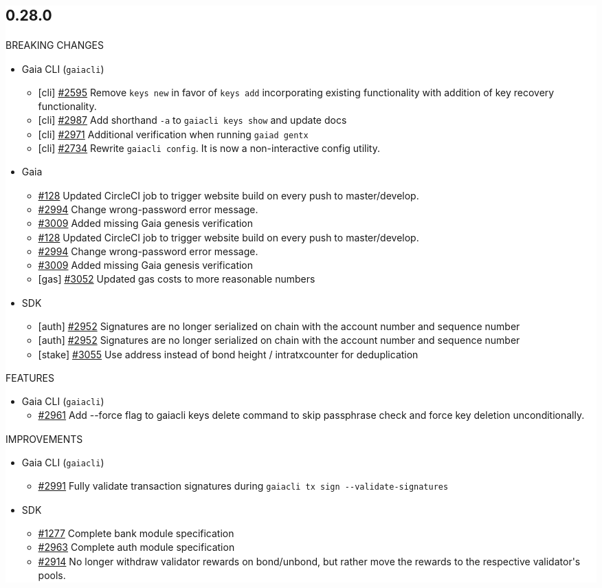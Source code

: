 
## 0.28.0

BREAKING CHANGES

* Gaia CLI  (`gaiacli`)
  * [cli] [\#2595](https://my-cosmos/cosmos-sdk/issues/2595) Remove `keys new` in favor of `keys add` incorporating existing functionality with addition of key recovery functionality.
  * [cli] [\#2987](https://my-cosmos/cosmos-sdk/pull/2987) Add shorthand `-a` to `gaiacli keys show` and update docs
  * [cli] [\#2971](https://my-cosmos/cosmos-sdk/pull/2971) Additional verification when running `gaiad gentx`
  * [cli] [\#2734](https://my-cosmos/cosmos-sdk/issues/2734) Rewrite `gaiacli config`. It is now a non-interactive config utility.

* Gaia
  * [#128](https://github.com/tendermint/devops/issues/128) Updated CircleCI job to trigger website build on every push to master/develop.
  * [\#2994](https://my-cosmos/cosmos-sdk/pull/2994) Change wrong-password error message.
  * [\#3009](https://my-cosmos/cosmos-sdk/issues/3009) Added missing Gaia genesis verification
  * [#128](https://github.com/tendermint/devops/issues/128) Updated CircleCI job to trigger website build on every push to master/develop.
  * [\#2994](https://my-cosmos/cosmos-sdk/pull/2994) Change wrong-password error message.
  * [\#3009](https://my-cosmos/cosmos-sdk/issues/3009) Added missing Gaia genesis verification
  * [gas] [\#3052](https://my-cosmos/cosmos-sdk/issues/3052) Updated gas costs to more reasonable numbers

* SDK
  * [auth] [\#2952](https://my-cosmos/cosmos-sdk/issues/2952) Signatures are no longer serialized on chain with the account number and sequence number
  * [auth] [\#2952](https://my-cosmos/cosmos-sdk/issues/2952) Signatures are no longer serialized on chain with the account number and sequence number
  * [stake] [\#3055](https://my-cosmos/cosmos-sdk/issues/3055) Use address instead of bond height / intratxcounter for deduplication

FEATURES

* Gaia CLI  (`gaiacli`)
  * [\#2961](https://my-cosmos/cosmos-sdk/issues/2961) Add --force flag to gaiacli keys delete command to skip passphrase check and force key deletion unconditionally.

IMPROVEMENTS

* Gaia CLI  (`gaiacli`)
  * [\#2991](https://my-cosmos/cosmos-sdk/issues/2991) Fully validate transaction signatures during `gaiacli tx sign --validate-signatures`

* SDK
  * [\#1277](https://my-cosmos/cosmos-sdk/issues/1277) Complete bank module specification
  * [\#2963](https://my-cosmos/cosmos-sdk/issues/2963) Complete auth module specification
  * [\#2914](https://my-cosmos/cosmos-sdk/issues/2914) No longer withdraw validator rewards on bond/unbond, but rather move
  the rewards to the respective validator's pools.

